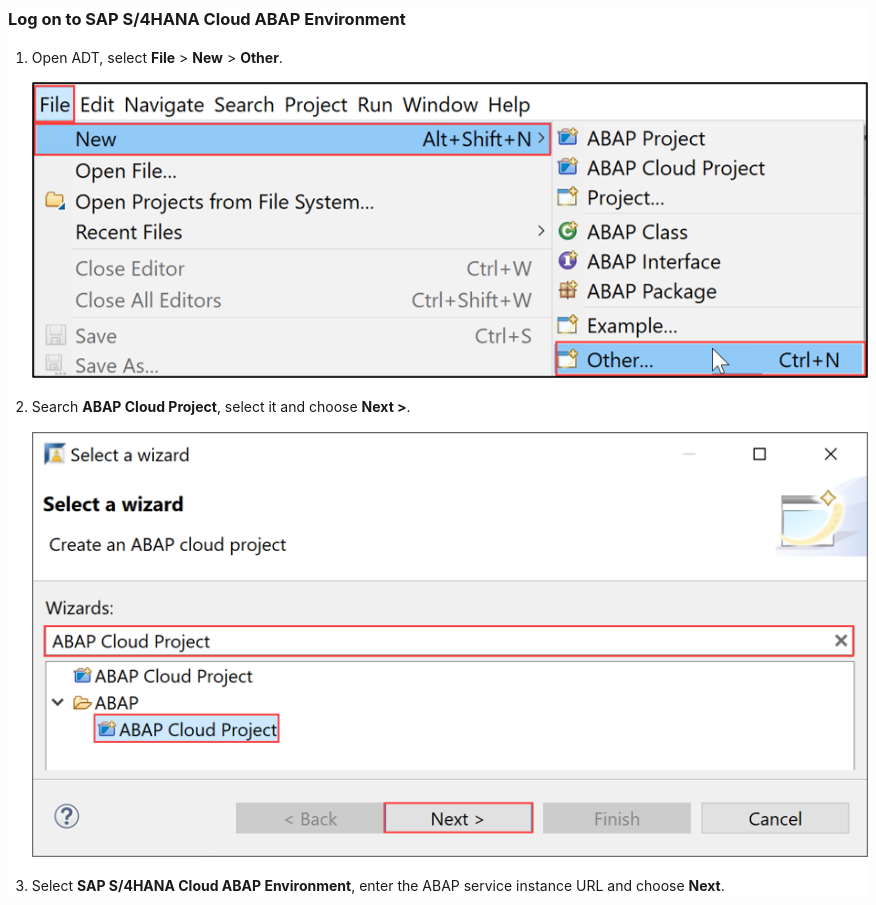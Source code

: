 
### Log on to SAP S/4HANA Cloud ABAP Environment

1. Open ADT, select **File** > **New** > **Other**.

    <!-- border -->
    ![logon](logon.png)

2. Search **ABAP Cloud Project**, select it and choose **Next >**.

    <!-- border -->
    ![logon](logon2.png)

3. Select **SAP S/4HANA Cloud ABAP Environment**, enter the ABAP service instance URL and choose **Next**.
